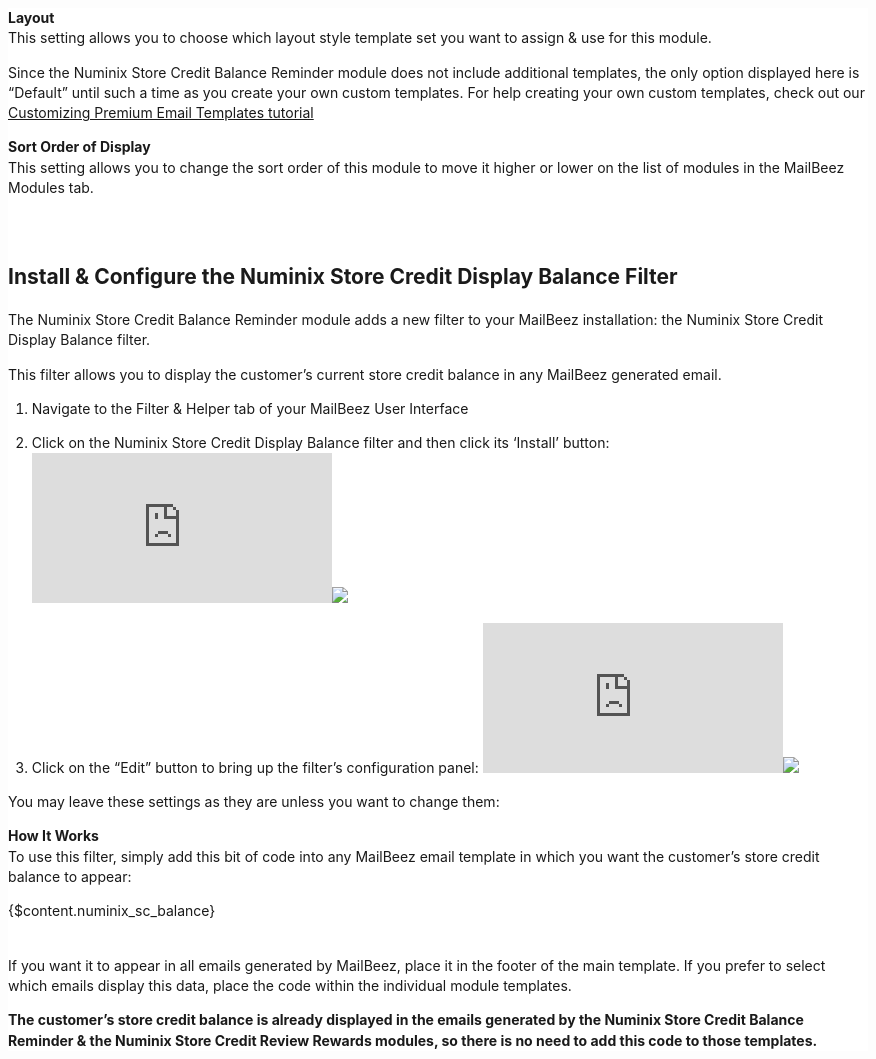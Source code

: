 **Layout**  
 This setting allows you to choose which layout style template set you want to assign & use for this module.

Since the Numinix Store Credit Balance Reminder module does not include additional templates, the only option displayed here is “Default” until such a time as you create your own custom templates. For help creating your own custom templates, check out our [Customizing Premium Email Templates tutorial](http://www.mailbeez.com/documentation/tutorials/customizing-mailbeez-premium-email-templates/)

**Sort Order of Display**  
 This setting allows you to change the sort order of this module to move it higher or lower on the list of modules in the MailBeez Modules tab.

 

## Install & Configure the Numinix Store Credit Display Balance Filter

The Numinix Store Credit Balance Reminder module adds a new filter to your MailBeez installation: the Numinix Store Credit Display Balance filter.

This filter allows you to display the customer’s current store credit balance in any MailBeez generated email.

1. Navigate to the Filter & Helper tab of your MailBeez User Interface
2. Click on the Numinix Store Credit Display Balance filter and then click its ‘Install’ button:
[![](http://localhost/wordpress_mailbeez_EOL/wp-content/themes/awake/lib/scripts/timthumb/thumb.php?src=http://www.mailbeez.com/images/doc/mailbeez/numinix_sc_balance_reminder/filter_install.png&w=175&h=141&zc=1&q=100 "Install the Filter's Configuration Settings into Your Database")](http://www.mailbeez.com/images/doc/mailbeez/numinix_sc_balance_reminder/filter_install.png "Install the Filter's Configuration Settings into Your Database")![](http://localhost/wordpress_mailbeez_EOL/wp-content/themes/awake/images/shortcodes/image_shadow.png)

4. Click on the “Edit” button to bring up the filter’s configuration panel:
[![](http://localhost/wordpress_mailbeez_EOL/wp-content/themes/awake/lib/scripts/timthumb/thumb.php?src=http://www.mailbeez.com/images/doc/mailbeez/numinix_sc_balance_reminder/filter_config.png&w=175&h=242&zc=1&q=100 "Numinix Store Credit Display Balance Filter Configuration Settings")](http://www.mailbeez.com/images/doc/mailbeez/numinix_sc_balance_reminder/filter_config.png "Numinix Store Credit Display Balance Filter Configuration Settings")![](http://localhost/wordpress_mailbeez_EOL/wp-content/themes/awake/images/shortcodes/image_shadow.png)

You may leave these settings as they are unless you want to change them:

**How It Works**  
 To use this filter, simply add this bit of code into any MailBeez email template in which you want the customer’s store credit balance to appear:

{$content.numinix\_sc\_balance}

   
 If you want it to appear in all emails generated by MailBeez, place it in the footer of the main template. If you prefer to select which emails display this data, place the code within the individual module templates.

**The customer’s store credit balance is already displayed in the emails generated by the Numinix Store Credit Balance Reminder & the Numinix Store Credit Review Rewards modules, so there is no need to add this code to those templates.**
